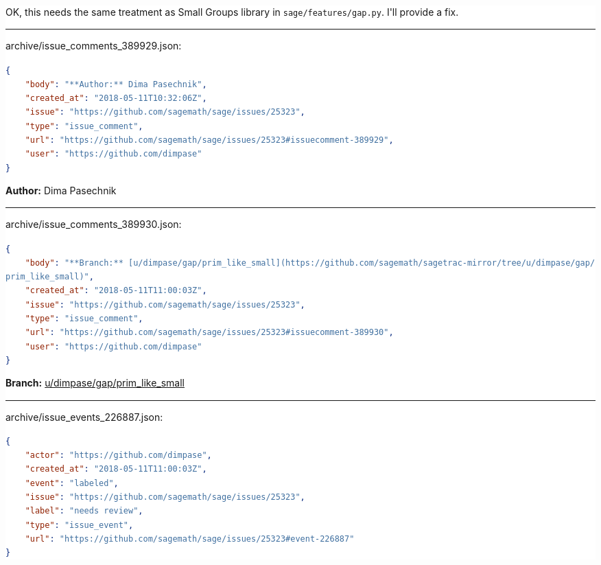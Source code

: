 <a id='comment:9'></a>
OK, this needs the same treatment as Small Groups library in `sage/features/gap.py`.
I'll provide a fix.



---

archive/issue_comments_389929.json:
```json
{
    "body": "**Author:** Dima Pasechnik",
    "created_at": "2018-05-11T10:32:06Z",
    "issue": "https://github.com/sagemath/sage/issues/25323",
    "type": "issue_comment",
    "url": "https://github.com/sagemath/sage/issues/25323#issuecomment-389929",
    "user": "https://github.com/dimpase"
}
```

**Author:** Dima Pasechnik



---

archive/issue_comments_389930.json:
```json
{
    "body": "**Branch:** [u/dimpase/gap/prim_like_small](https://github.com/sagemath/sagetrac-mirror/tree/u/dimpase/gap/prim_like_small)",
    "created_at": "2018-05-11T11:00:03Z",
    "issue": "https://github.com/sagemath/sage/issues/25323",
    "type": "issue_comment",
    "url": "https://github.com/sagemath/sage/issues/25323#issuecomment-389930",
    "user": "https://github.com/dimpase"
}
```

**Branch:** [u/dimpase/gap/prim_like_small](https://github.com/sagemath/sagetrac-mirror/tree/u/dimpase/gap/prim_like_small)



---

archive/issue_events_226887.json:
```json
{
    "actor": "https://github.com/dimpase",
    "created_at": "2018-05-11T11:00:03Z",
    "event": "labeled",
    "issue": "https://github.com/sagemath/sage/issues/25323",
    "label": "needs review",
    "type": "issue_event",
    "url": "https://github.com/sagemath/sage/issues/25323#event-226887"
}
```
